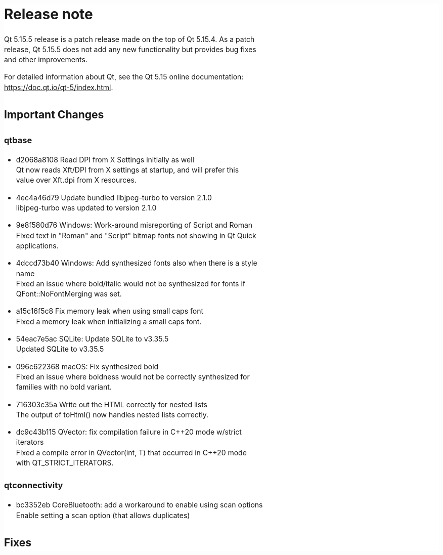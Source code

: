 Release note  
============  
  
Qt 5.15.5 release is a patch release made on the top of Qt 5.15.4. As a patch  
release, Qt 5.15.5 does not add any new functionality but provides bug fixes  
and other improvements.  
  
For detailed information about Qt, see the Qt 5.15 online documentation:  
https://doc.qt.io/qt-5/index.html.  
  
Important Changes  
-----------------  
  
### qtbase  
* d2068a8108 Read DPI from X Settings initially as well  
Qt now reads Xft/DPI from X settings at startup, and will prefer this  
value over Xft.dpi from X resources.  
  
* 4ec4a46d79 Update bundled libjpeg-turbo to version 2.1.0  
libjpeg-turbo was updated to version 2.1.0  
  
* 9e8f580d76 Windows: Work-around misreporting of Script and Roman  
Fixed text in "Roman" and "Script" bitmap fonts not showing in Qt Quick  
applications.  
  
* 4dccd73b40 Windows: Add synthesized fonts also when there is a style  
name  
Fixed an issue where bold/italic would not be synthesized for fonts if  
QFont::NoFontMerging was set.  
  
* a15c16f5c8 Fix memory leak when using small caps font  
Fixed a memory leak when initializing a small caps font.  
  
* 54eac7e5ac SQLite: Update SQLite to v3.35.5  
Updated SQLite to v3.35.5  
  
* 096c622368 macOS: Fix synthesized bold  
Fixed an issue where boldness would not be correctly synthesized for  
families with no bold variant.  
  
* 716303c35a Write out the HTML correctly for nested lists  
The output of toHtml() now handles nested lists correctly.  
  
* dc9c43b115 QVector: fix compilation failure in C++20 mode w/strict  
iterators  
Fixed a compile error in QVector(int, T) that occurred in C++20 mode  
with QT_STRICT_ITERATORS.  
  
### qtconnectivity  
* bc3352eb CoreBluetooth: add a workaround to enable using scan options  
Enable setting a scan option (that allows duplicates)  
  
  
Fixes  
-----  
  